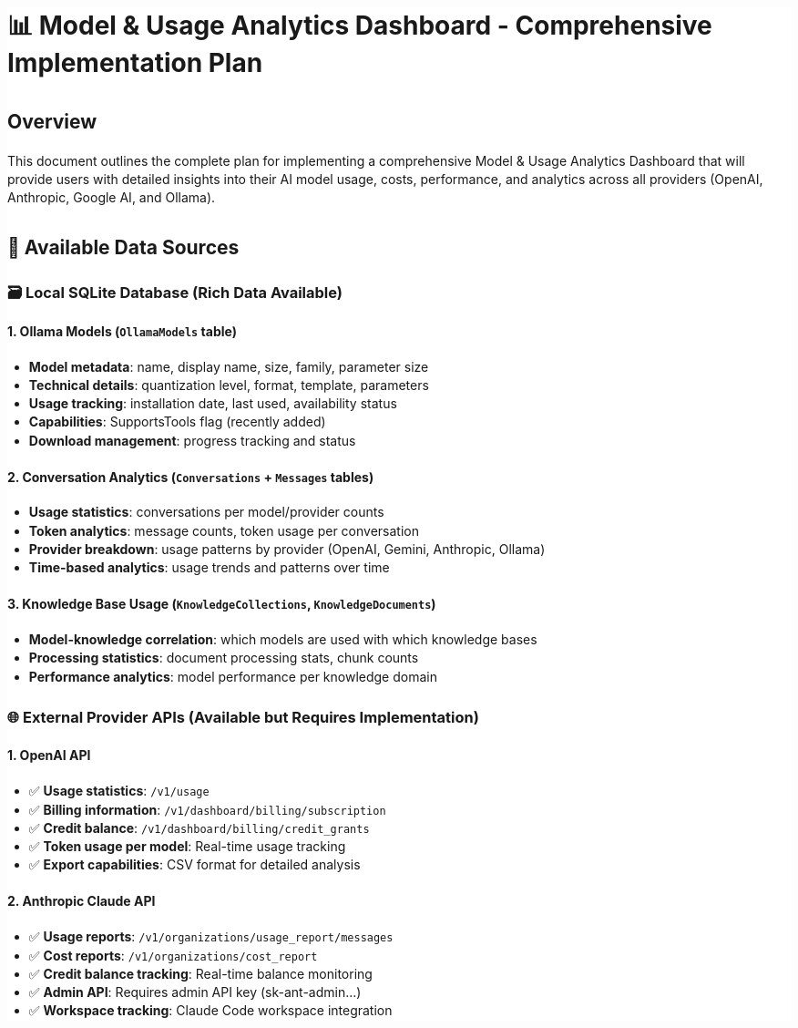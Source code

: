 # 📊 Model & Usage Analytics Dashboard - Comprehensive Implementation Plan

## Overview

This document outlines the complete plan for implementing a comprehensive Model & Usage Analytics Dashboard that will provide users with detailed insights into their AI model usage, costs, performance, and analytics across all providers (OpenAI, Anthropic, Google AI, and Ollama).

## 📁 Available Data Sources

### 🗃️ Local SQLite Database (Rich Data Available)

#### 1. Ollama Models (`OllamaModels` table)
- **Model metadata**: name, display name, size, family, parameter size
- **Technical details**: quantization level, format, template, parameters
- **Usage tracking**: installation date, last used, availability status
- **Capabilities**: SupportsTools flag (recently added)
- **Download management**: progress tracking and status

#### 2. Conversation Analytics (`Conversations` + `Messages` tables)
- **Usage statistics**: conversations per model/provider counts
- **Token analytics**: message counts, token usage per conversation
- **Provider breakdown**: usage patterns by provider (OpenAI, Gemini, Anthropic, Ollama)
- **Time-based analytics**: usage trends and patterns over time

#### 3. Knowledge Base Usage (`KnowledgeCollections`, `KnowledgeDocuments`)
- **Model-knowledge correlation**: which models are used with which knowledge bases
- **Processing statistics**: document processing stats, chunk counts
- **Performance analytics**: model performance per knowledge domain

### 🌐 External Provider APIs (Available but Requires Implementation)

#### 1. OpenAI API
- ✅ **Usage statistics**: `/v1/usage`
- ✅ **Billing information**: `/v1/dashboard/billing/subscription`
- ✅ **Credit balance**: `/v1/dashboard/billing/credit_grants`
- ✅ **Token usage per model**: Real-time usage tracking
- ✅ **Export capabilities**: CSV format for detailed analysis

#### 2. Anthropic Claude API
- ✅ **Usage reports**: `/v1/organizations/usage_report/messages`
- ✅ **Cost reports**: `/v1/organizations/cost_report`
- ✅ **Credit balance tracking**: Real-time balance monitoring
- ✅ **Admin API**: Requires admin API key (sk-ant-admin...)
- ✅ **Workspace tracking**: Claude Code workspace integration
